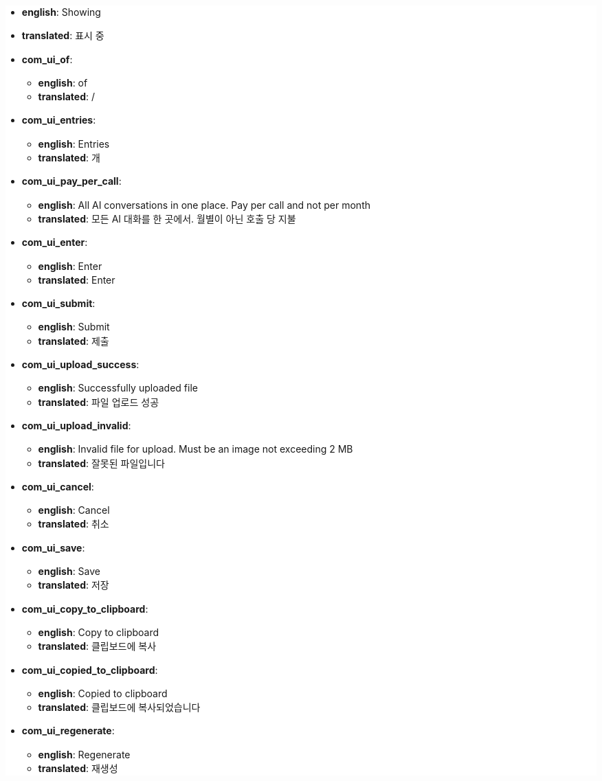   - **english**: Showing
  - **translated**: 표시 중

- **com_ui_of**:

  - **english**: of
  - **translated**: /

- **com_ui_entries**:

  - **english**: Entries
  - **translated**: 개

- **com_ui_pay_per_call**:

  - **english**: All AI conversations in one place. Pay per call and not per month
  - **translated**: 모든 AI 대화를 한 곳에서. 월별이 아닌 호출 당 지불

- **com_ui_enter**:

  - **english**: Enter
  - **translated**: Enter

- **com_ui_submit**:

  - **english**: Submit
  - **translated**: 제출

- **com_ui_upload_success**:

  - **english**: Successfully uploaded file
  - **translated**: 파일 업로드 성공

- **com_ui_upload_invalid**:

  - **english**: Invalid file for upload. Must be an image not exceeding 2 MB
  - **translated**: 잘못된 파일입니다

- **com_ui_cancel**:

  - **english**: Cancel
  - **translated**: 취소

- **com_ui_save**:

  - **english**: Save
  - **translated**: 저장

- **com_ui_copy_to_clipboard**:

  - **english**: Copy to clipboard
  - **translated**: 클립보드에 복사

- **com_ui_copied_to_clipboard**:

  - **english**: Copied to clipboard
  - **translated**: 클립보드에 복사되었습니다

- **com_ui_regenerate**:

  - **english**: Regenerate
  - **translated**: 재생성
